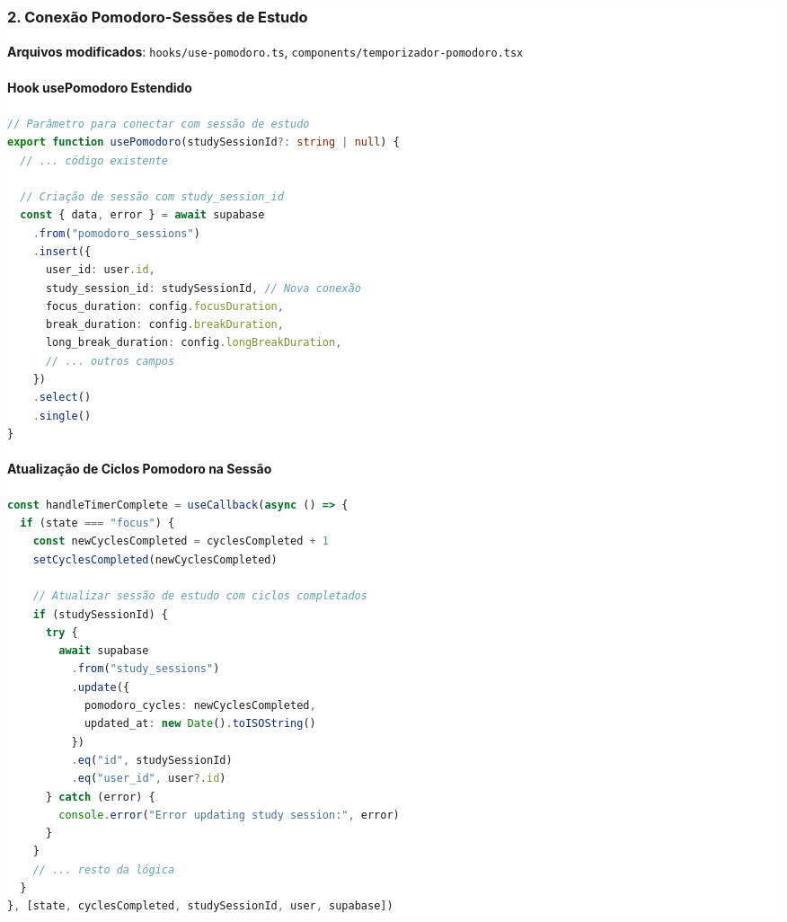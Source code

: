 ### 2. Conexão Pomodoro-Sessões de Estudo
**Arquivos modificados**: `hooks/use-pomodoro.ts`, `components/temporizador-pomodoro.tsx`

#### Hook usePomodoro Estendido
```typescript
// Parâmetro para conectar com sessão de estudo
export function usePomodoro(studySessionId?: string | null) {
  // ... código existente

  // Criação de sessão com study_session_id
  const { data, error } = await supabase
    .from("pomodoro_sessions")
    .insert({
      user_id: user.id,
      study_session_id: studySessionId, // Nova conexão
      focus_duration: config.focusDuration,
      break_duration: config.breakDuration,
      long_break_duration: config.longBreakDuration,
      // ... outros campos
    })
    .select()
    .single()
}
```

#### Atualização de Ciclos Pomodoro na Sessão
```typescript
const handleTimerComplete = useCallback(async () => {
  if (state === "focus") {
    const newCyclesCompleted = cyclesCompleted + 1
    setCyclesCompleted(newCyclesCompleted)

    // Atualizar sessão de estudo com ciclos completados
    if (studySessionId) {
      try {
        await supabase
          .from("study_sessions")
          .update({ 
            pomodoro_cycles: newCyclesCompleted,
            updated_at: new Date().toISOString()
          })
          .eq("id", studySessionId)
          .eq("user_id", user?.id)
      } catch (error) {
        console.error("Error updating study session:", error)
      }
    }
    // ... resto da lógica
  }
}, [state, cyclesCompleted, studySessionId, user, supabase])
```
